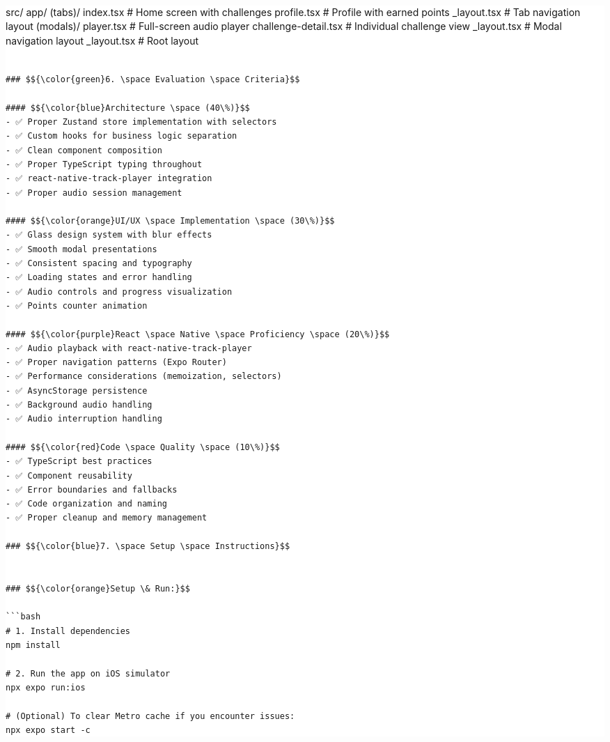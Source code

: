 src/
  app/
    (tabs)/
      index.tsx                 # Home screen with challenges
      profile.tsx              # Profile with earned points
      _layout.tsx              # Tab navigation layout
    (modals)/
      player.tsx               # Full-screen audio player
      challenge-detail.tsx     # Individual challenge view
      _layout.tsx              # Modal navigation layout
    _layout.tsx                # Root layout
```

### $${\color{green}6. \space Evaluation \space Criteria}$$

#### $${\color{blue}Architecture \space (40\%)}$$
- ✅ Proper Zustand store implementation with selectors
- ✅ Custom hooks for business logic separation  
- ✅ Clean component composition
- ✅ Proper TypeScript typing throughout
- ✅ react-native-track-player integration
- ✅ Proper audio session management

#### $${\color{orange}UI/UX \space Implementation \space (30\%)}$$
- ✅ Glass design system with blur effects
- ✅ Smooth modal presentations
- ✅ Consistent spacing and typography
- ✅ Loading states and error handling
- ✅ Audio controls and progress visualization
- ✅ Points counter animation

#### $${\color{purple}React \space Native \space Proficiency \space (20\%)}$$
- ✅ Audio playback with react-native-track-player
- ✅ Proper navigation patterns (Expo Router)
- ✅ Performance considerations (memoization, selectors)
- ✅ AsyncStorage persistence
- ✅ Background audio handling
- ✅ Audio interruption handling

#### $${\color{red}Code \space Quality \space (10\%)}$$
- ✅ TypeScript best practices
- ✅ Component reusability
- ✅ Error boundaries and fallbacks
- ✅ Code organization and naming
- ✅ Proper cleanup and memory management

### $${\color{blue}7. \space Setup \space Instructions}$$


### $${\color{orange}Setup \& Run:}$$

```bash
# 1. Install dependencies
npm install

# 2. Run the app on iOS simulator
npx expo run:ios

# (Optional) To clear Metro cache if you encounter issues:
npx expo start -c
```
